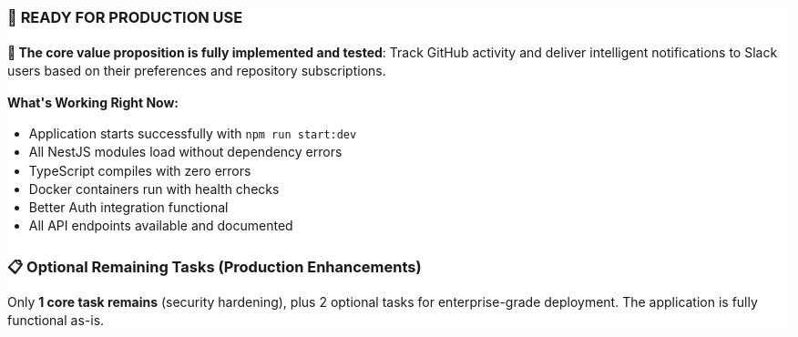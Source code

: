 ### 🚀 **READY FOR PRODUCTION USE**

**🎯 The core value proposition is fully implemented and tested**: Track GitHub activity and deliver intelligent notifications to Slack users based on their preferences and repository subscriptions.

**What's Working Right Now:**
- Application starts successfully with `npm run start:dev`
- All NestJS modules load without dependency errors
- TypeScript compiles with zero errors
- Docker containers run with health checks
- Better Auth integration functional
- All API endpoints available and documented

### 📋 **Optional Remaining Tasks (Production Enhancements)**

Only **1 core task remains** (security hardening), plus 2 optional tasks for enterprise-grade deployment. The application is fully functional as-is.